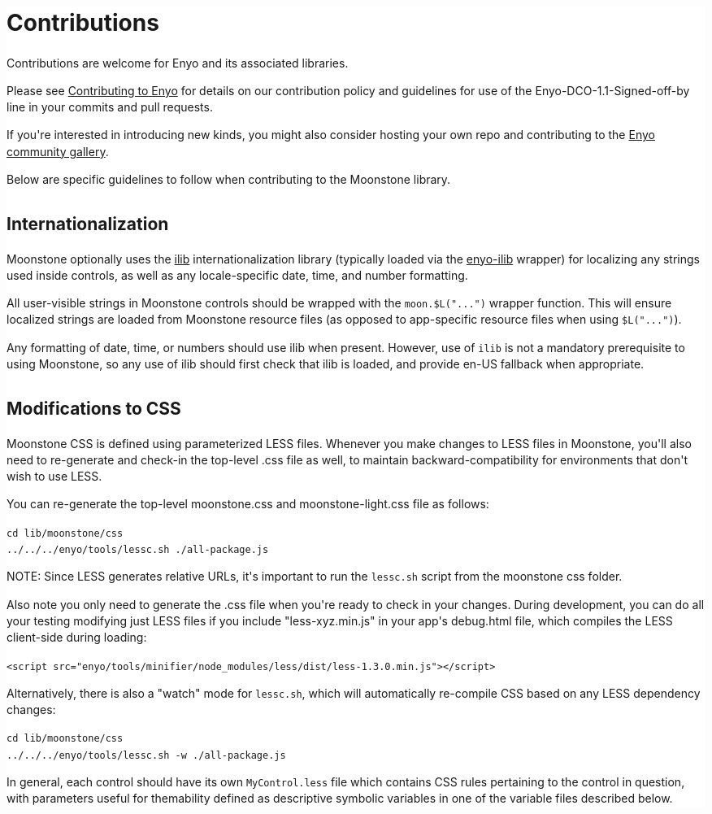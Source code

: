 # Contributions

Contributions are welcome for Enyo and its associated libraries.

Please see [Contributing to Enyo](http://enyojs.com/community/contribute/) for details
on our contribution policy and guidelines for use of the Enyo-DCO-1.1-Signed-off-by
line in your commits and pull requests.

If you're interested in introducing new kinds, you might also consider hosting your own repo
and contributing to the [Enyo community gallery](http://enyojs.com/gallery).

Below are specific guidelines to follow when contributing to the Moonstone library.

## Internationalization

Moonstone optionally uses the [ilib](http://jedlsoft.com/index.html) internationalization library (typically loaded via the [enyo-ilib](https://github.com/enyojs/enyo-ilib) wrapper) for localizing any strings used inside controls, as well as any locale-specific
date, time, and number formatting.

All user-visible strings in Moonstone controls should be wrapped with the `moon.$L("...")` wrapper function.  This will ensure localized strings are loaded from Moonstone resource files (as opposed to app-specific resource files when using `$L("...")`).

Any formatting of date, time, or numbers should use ilib when present.  However, use of `ilib` is not a mandatory prerequisite to using Moonstone, so any use of ilib should first check that ilib is loaded, and provide en-US fallback when appropriate.

## Modifications to CSS

Moonstone CSS is defined using parameterized LESS files.  Whenever you make changes to LESS files in Moonstone, you'll also need to re-generate and check-in the top-level .css file as well, to maintain backward-compatibility for environments that don't wish to use LESS.

You can re-generate the top-level moonstone.css and moonstone-light.css file as follows:

    cd lib/moonstone/css
    ../../../enyo/tools/lessc.sh ./all-package.js

NOTE: Since LESS generates relative URLs, it's important to run the `lessc.sh` script from the moonstone css folder.

Also note you only need to generate the .css file when you're ready to check in your changes.  During development, you can do all your testing modifying just LESS files if you include "less-xyz.min.js" in your app's debug.html file, which compiles the LESS client-side during loading:

    <script src="enyo/tools/minifier/node_modules/less/dist/less-1.3.0.min.js"></script>

Alternatively, there is also a "watch" mode for `lessc.sh`, which will automatically re-compile CSS based on any LESS dependency changes:

    cd lib/moonstone/css
    ../../../enyo/tools/lessc.sh -w ./all-package.js

In general, each control should have its own `MyControl.less` file which contains CSS rules pertaining to the control in question, with parameters useful for themability defined as descriptive symbolic variables in one of the variable files described below.
